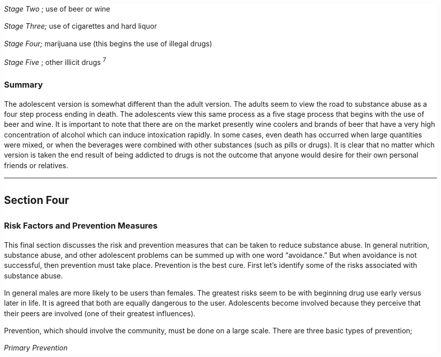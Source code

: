   <i>
   Stage Two
  </i>
  ; use of beer or wine
 </p>
 <p>
  <i>
   Stage Three;
  </i>
  use of cigarettes and hard liquor
 </p>
 <p>
  <i>
   Stage Four;
  </i>
  marijuana use (this begins the use of illegal drugs)
 </p>
 <p>
  <i>
   Stage Five
  </i>
  ; other illicit drugs
  <sup>
   7
  </sup>
 </p>
<h3>
  Summary
 </h3>
 The adolescent version is somewhat different than the adult version. The adults seem to view the road to substance abuse as a four step process ending in death. The adolescents view this same process as a five stage process that begins with the use of beer and wine. It is important to note that there are on the market presently wine coolers and brands of beer that have a very high concentration of alcohol which can induce intoxication rapidly. In some cases, even death has occurred when large quantities were mixed, or when the beverages were combined with other substances (such as pills or drugs). It is clear that no matter which version is taken the end result of being addicted to drugs is not the outcome that anyone would desire for their own personal friends or relatives.
<hr/>
 <h2>
  Section Four
 </h2>
 <h3>
  Risk Factors and Prevention Measures
  <i>
  </i>
 </h3>
 This final section discusses the risk and prevention measures that can be taken to reduce substance abuse. In general nutrition, substance abuse, and other adolescent problems can be summed up with one word “avoidance.” But when avoidance is not successful, then prevention must take place. Prevention is the best cure. First let’s identify some of the risks associated with substance abuse.
 <p>
  In general males are more likely to be users than females. The greatest risks seem to be with beginning drug use early versus later in life. It is agreed that both are equally dangerous to the user. Adolescents become involved because they perceive that their peers are involved (one of their greatest influences).
 </p>
 <p>
  Prevention, which should involve the community, must be done on a large scale. There are three basic types of prevention;
 </p>
 <p>
  <i>
   Primary Prevention
  </i>